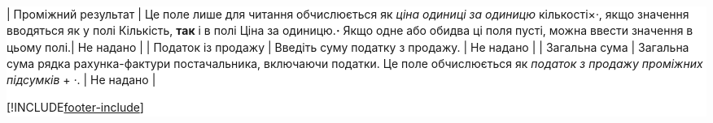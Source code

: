 | Проміжний результат | Це поле лише для читання обчислюється як *ціна одиниці за одиницю* кількості&times;*·*, якщо значення вводяться як у полі Кількість, **так** і в полі Ціна за одиницю.**·** Якщо одне або обидва ці поля пусті, можна ввести значення в цьому полі.| Не надано |
| Податок із продажу | Введіть суму податку з продажу. | Не надано |
| Загальна сума | Загальна сума рядка рахунка-фактури постачальника, включаючи податки. Це поле обчислюється як *податок з продажу проміжних підсумків* + *·*. | Не надано |

[!INCLUDE[footer-include](../../includes/footer-banner.md)]
